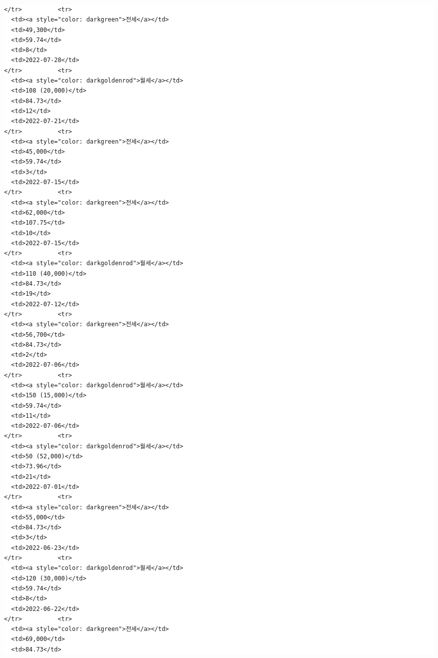     </tr>          <tr>
      <td><a style="color: darkgreen">전세</a></td>
      <td>49,300</td>
      <td>59.74</td>
      <td>8</td>
      <td>2022-07-28</td>
    </tr>          <tr>
      <td><a style="color: darkgoldenrod">월세</a></td>
      <td>108 (20,000)</td>
      <td>84.73</td>
      <td>12</td>
      <td>2022-07-21</td>
    </tr>          <tr>
      <td><a style="color: darkgreen">전세</a></td>
      <td>45,000</td>
      <td>59.74</td>
      <td>3</td>
      <td>2022-07-15</td>
    </tr>          <tr>
      <td><a style="color: darkgreen">전세</a></td>
      <td>62,000</td>
      <td>107.75</td>
      <td>10</td>
      <td>2022-07-15</td>
    </tr>          <tr>
      <td><a style="color: darkgoldenrod">월세</a></td>
      <td>110 (40,000)</td>
      <td>84.73</td>
      <td>19</td>
      <td>2022-07-12</td>
    </tr>          <tr>
      <td><a style="color: darkgreen">전세</a></td>
      <td>56,700</td>
      <td>84.73</td>
      <td>2</td>
      <td>2022-07-06</td>
    </tr>          <tr>
      <td><a style="color: darkgoldenrod">월세</a></td>
      <td>150 (15,000)</td>
      <td>59.74</td>
      <td>11</td>
      <td>2022-07-06</td>
    </tr>          <tr>
      <td><a style="color: darkgoldenrod">월세</a></td>
      <td>50 (52,000)</td>
      <td>73.96</td>
      <td>21</td>
      <td>2022-07-01</td>
    </tr>          <tr>
      <td><a style="color: darkgreen">전세</a></td>
      <td>55,000</td>
      <td>84.73</td>
      <td>3</td>
      <td>2022-06-23</td>
    </tr>          <tr>
      <td><a style="color: darkgoldenrod">월세</a></td>
      <td>120 (30,000)</td>
      <td>59.74</td>
      <td>8</td>
      <td>2022-06-22</td>
    </tr>          <tr>
      <td><a style="color: darkgreen">전세</a></td>
      <td>69,000</td>
      <td>84.73</td>